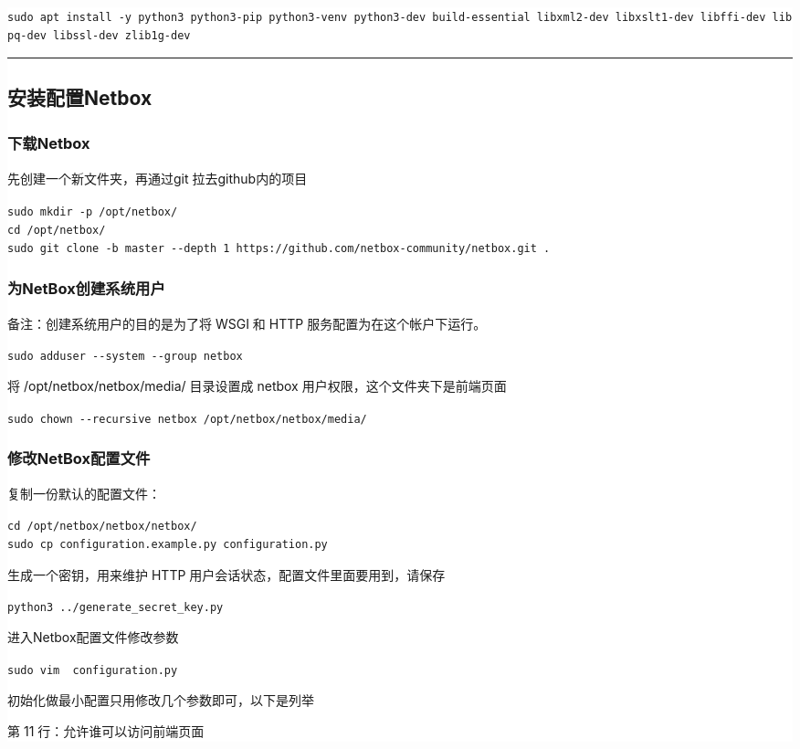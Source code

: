
```
sudo apt install -y python3 python3-pip python3-venv python3-dev build-essential libxml2-dev libxslt1-dev libffi-dev libpq-dev libssl-dev zlib1g-dev  
```


---

## 安装配置Netbox  
### 下载Netbox  
先创建一个新文件夹，再通过git 拉去github内的项目


```
sudo mkdir -p /opt/netbox/  
cd /opt/netbox/  
sudo git clone -b master --depth 1 https://github.com/netbox-community/netbox.git .  
```
  


### 为NetBox创建系统用户  
备注：创建系统用户的目的是为了将 WSGI 和 HTTP 服务配置为在这个帐户下运行。


```
sudo adduser --system --group netbox  
```
将 /opt/netbox/netbox/media/ 目录设置成 netbox 用户权限，这个文件夹下是前端页面


```
sudo chown --recursive netbox /opt/netbox/netbox/media/  
```
  


### 修改NetBox配置文件  
复制一份默认的配置文件：


```
cd /opt/netbox/netbox/netbox/  
sudo cp configuration.example.py configuration.py  
```
生成一个密钥，用来维护 HTTP 用户会话状态，配置文件里面要用到，请保存 


```
python3 ../generate_secret_key.py   
```
进入Netbox配置文件修改参数


```
sudo vim  configuration.py  
```
初始化做最小配置只用修改几个参数即可，以下是列举

第 11 行：允许谁可以访问前端页面
